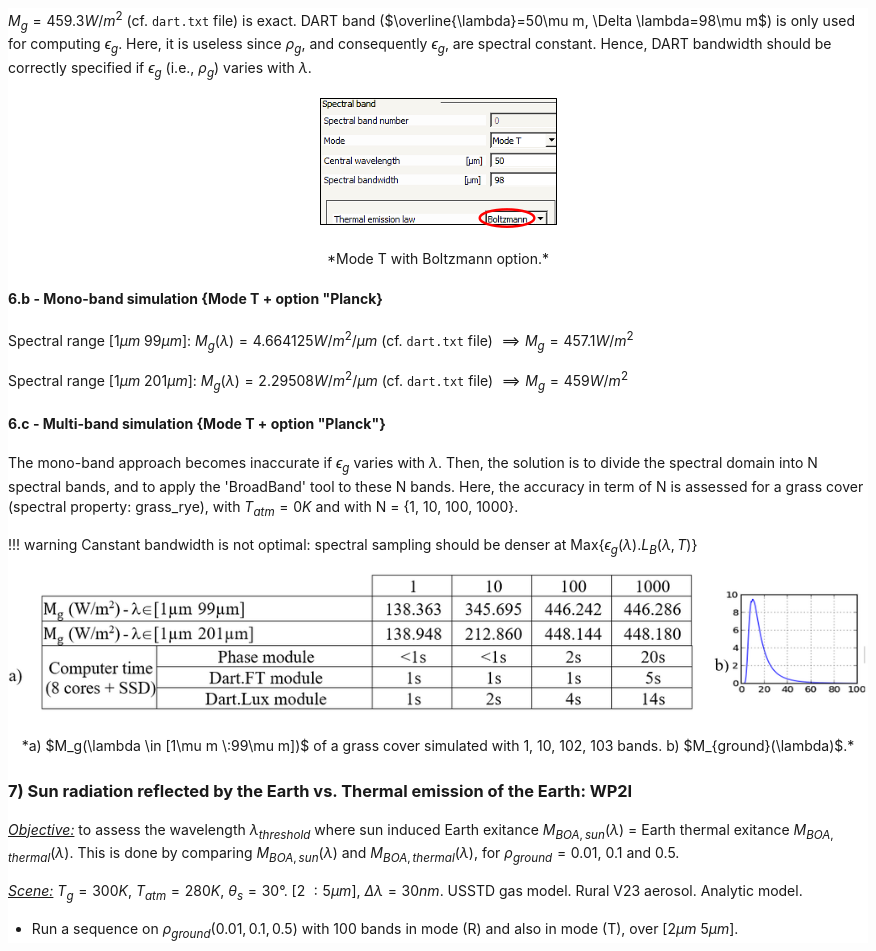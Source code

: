 $M_g =459.3W/m^2$ (cf. `dart.txt` file) is exact. DART band ($\overline{\lambda}=50\mu m, \Delta \lambda=98\mu m$) is only used for computing $\epsilon_g$. Here, it is useless since $\rho_g$, and consequently $\epsilon_g$, are spectral constant. Hence, DART bandwidth should be correctly specified if $\epsilon_g$ (i.e., $\rho_g$) varies with $\lambda$.

<center><img src="./media/mode_T_with_boltzmann_option.png"><p>*Mode T with Boltzmann option.*</p></img></center>

#### 6.b - Mono-band simulation {Mode T + option "Planck}

Spectral range $[1\mu m \:99\mu m]$: $M_g(\lambda) = 4.664125 W/m^2/\mu m$ (cf. `dart.txt` file) $\implies M_g = 457.1 W/m^2$

Spectral range [$1\mu m \:201\mu m$]: $M_g(\lambda) = 2.29508 W/m^2/\mu m$ (cf. `dart.txt` file) $\implies M_g = 459 W/m^2$

#### 6.c - Multi-band simulation {Mode T + option "Planck"}

The mono-band approach becomes inaccurate if $\epsilon_g$ varies with $\lambda$. Then, the solution is to divide the spectral domain into N spectral bands, and to apply the 'BroadBand' tool to these N bands. Here, the accuracy in term of N is assessed for a grass cover (spectral property: grass_rye), with $T_{atm} = 0K$ and with N = {1, 10, 100, 1000}.

!!! warning
    Canstant bandwidth is not optimal: spectral sampling should be denser at Max{$\epsilon_g(\lambda).L_B(\lambda,T)$}

<center><img src="./media/M_ground.png"><p>*a) $M_g(\lambda \in [1\mu m \:99\mu m])$ of a grass cover simulated with 1, 10, 102, 103 bands. b) $M_{ground}(\lambda)$.*</p></img></center>

### 7) Sun radiation reflected by the Earth vs. Thermal emission of the Earth: WP2I

<u>*Objective:*</u> to assess the wavelength $\lambda_{threshold}$ where sun induced Earth exitance $M_{BOA,sun}(\lambda)$ = Earth thermal exitance $M_{BOA,thermal}(\lambda)$. This is done by comparing $M_{BOA,sun}(\lambda)$ and $M_{BOA,thermal}(\lambda)$, for $\rho_{ground}=0.01$, $0.1$ and $0.5$.

<u>*Scene:*</u> $T_g=300K$, $T_{atm}=280K$, $\theta_s=30°$. [$2\ :5\mu m$], $\Delta \lambda=30nm$. USSTD gas model. Rural V23 aerosol. Analytic model.

- Run a sequence on $\rho_{ground}(0.01, 0.1, 0.5)$ with 100 bands in mode (R) and also in mode (T), over [$2\mu m \:5\mu m$].
